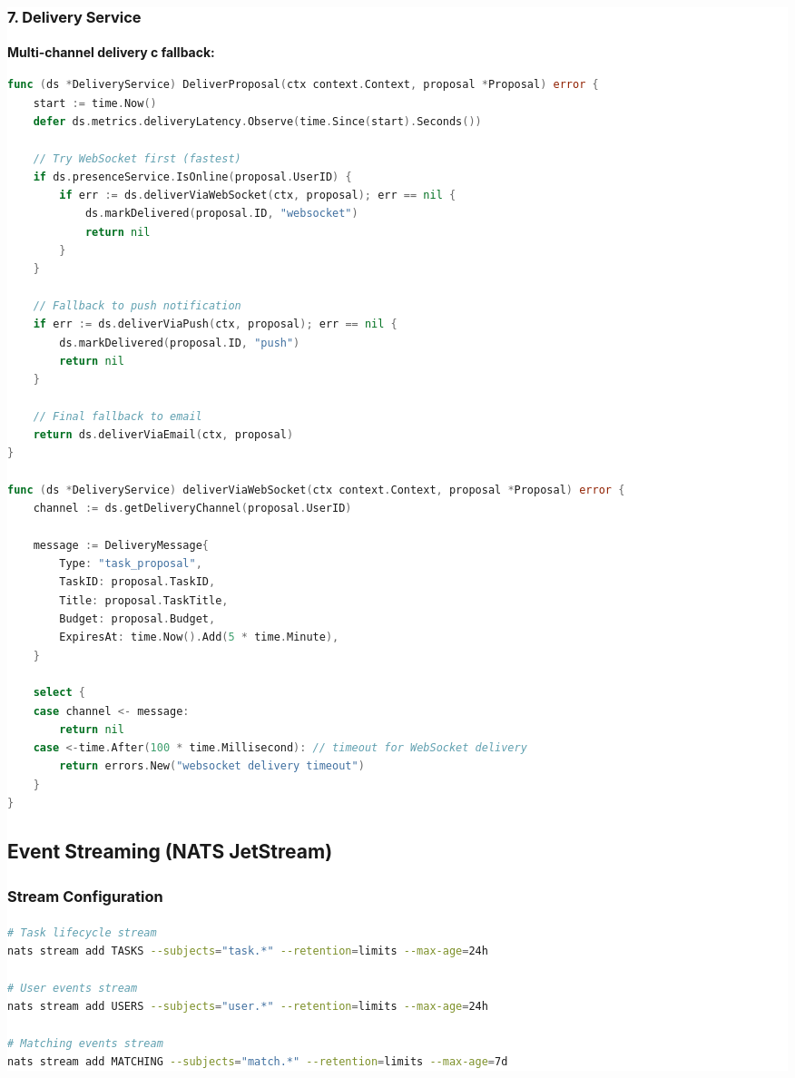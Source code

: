 ```go
```

### 7. Delivery Service

**Multi-channel delivery с fallback:**
```go
func (ds *DeliveryService) DeliverProposal(ctx context.Context, proposal *Proposal) error {
    start := time.Now()
    defer ds.metrics.deliveryLatency.Observe(time.Since(start).Seconds())
    
    // Try WebSocket first (fastest)
    if ds.presenceService.IsOnline(proposal.UserID) {
        if err := ds.deliverViaWebSocket(ctx, proposal); err == nil {
            ds.markDelivered(proposal.ID, "websocket")
            return nil
        }
    }
    
    // Fallback to push notification
    if err := ds.deliverViaPush(ctx, proposal); err == nil {
        ds.markDelivered(proposal.ID, "push")
        return nil
    }
    
    // Final fallback to email
    return ds.deliverViaEmail(ctx, proposal)
}

func (ds *DeliveryService) deliverViaWebSocket(ctx context.Context, proposal *Proposal) error {
    channel := ds.getDeliveryChannel(proposal.UserID)
    
    message := DeliveryMessage{
        Type: "task_proposal",
        TaskID: proposal.TaskID,
        Title: proposal.TaskTitle,
        Budget: proposal.Budget,
        ExpiresAt: time.Now().Add(5 * time.Minute),
    }
    
    select {
    case channel <- message:
        return nil
    case <-time.After(100 * time.Millisecond): // timeout for WebSocket delivery
        return errors.New("websocket delivery timeout")
    }
}
```

## Event Streaming (NATS JetStream)

### Stream Configuration
```bash
# Task lifecycle stream
nats stream add TASKS --subjects="task.*" --retention=limits --max-age=24h

# User events stream  
nats stream add USERS --subjects="user.*" --retention=limits --max-age=24h

# Matching events stream
nats stream add MATCHING --subjects="match.*" --retention=limits --max-age=7d
```
